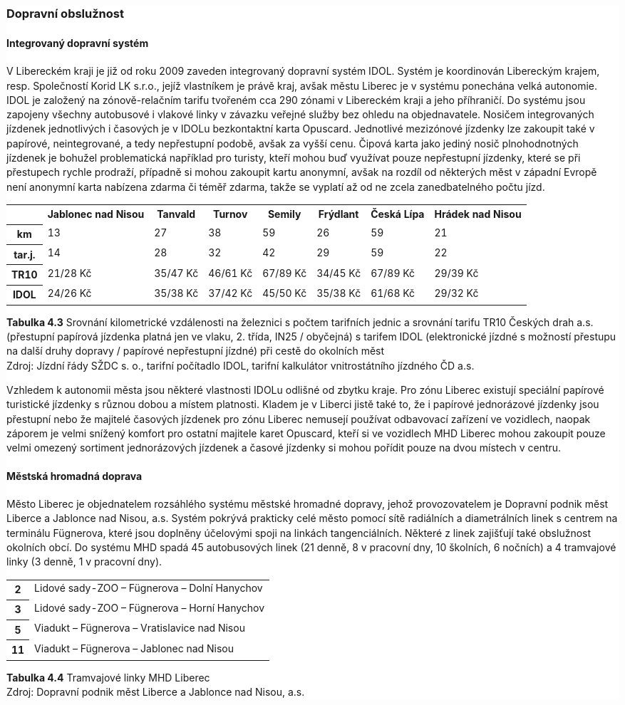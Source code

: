 ### Dopravní obslužnost

#### Integrovaný dopravní systém
V Libereckém kraji je již od roku 2009 zaveden integrovaný dopravní systém IDOL. Systém je koordinován Libereckým krajem, resp. Společností Korid LK s.r.o., jejíž vlastníkem je právě kraj, avšak městu Liberec je v systému ponechána velká autonomie. IDOL je založený na zónově-relačním tarifu tvořeném cca 290 zónami v Libereckém kraji a jeho příhraničí. Do systému jsou zapojeny všechny autobusové i vlakové linky v závazku veřejné služby bez ohledu na objednavatele. Nosičem integrovaných jízdenek jednotlivých i časových je v IDOLu bezkontaktní karta Opuscard. Jednotlivé mezizónové jízdenky lze zakoupit také v papírové, neintegrované, a tedy nepřestupní podobě, avšak za vyšší cenu. Čipová karta jako jediný nosič plnohodnotných jízdenek je bohužel problematická například pro turisty, kteří mohou buď využívat pouze nepřestupní jízdenky, které se při přestupech rychle prodraží, případně si mohou zakoupit kartu anonymní, avšak na rozdíl od některých měst v západní Evropě není anonymní karta nabízena zdarma či téměř zdarma, takže se vyplatí až od ne zcela zanedbatelného počtu jízd.

<p>
  <table>
    <tr><th></th><th>Jablonec nad Nisou</th><th>Tanvald</th><th>Turnov</th><th>Semily</th><th>Frýdlant</th><th>Česká Lípa</th><th>Hrádek nad Nisou</th></tr>
    <tr><th>km</th><td>13</td><td>27</td><td>38</td><td>59</td><td>26</td><td>59</td><td>21</td></tr>
    <tr><th>tar.j.</th><td>14</td><td>28</td><td>32</td><td>42</td><td>29</td><td>59</td><td>22</td></tr>
    <tr><th>TR10</th><td>21/28 Kč</td><td>35/47 Kč</td><td>46/61 Kč</td><td>67/89 Kč</td><td>34/45 Kč</td><td>67/89 Kč</td><td>29/39 Kč</td></tr>
    <tr><th>IDOL</th><td>24/26 Kč</td><td>35/38 Kč</td><td>37/42 Kč</td><td>45/50 Kč</td><td>35/38 Kč</td><td>61/68 Kč</td><td>29/32 Kč</td></tr>
  </table>
  <b>Tabulka 4.3</b> Srovnání kilometrické vzdálenosti na železnici s počtem tarifních jednic a srovnání tarifu TR10 Českých drah a.s. (přestupní papírová jízdenka platná jen ve vlaku, 2. třída, IN25 / obyčejná) s tarifem IDOL (elektronické jízdné s možností přestupu na další druhy dopravy / papírové nepřestupní jízdné) při cestě do okolních měst<br>Zdroj: Jízdní řády SŽDC s. o., tarifní počítadlo IDOL, tarifní kalkulátor vnitrostátního jízdného ČD a.s.
</p>

Vzhledem k autonomii města jsou některé vlastnosti IDOLu odlišné od zbytku kraje. Pro zónu Liberec existují speciální papírové turistické jízdenky s různou dobou a místem platnosti. Kladem je v Liberci jistě také to, že i papírové jednorázové jízdenky jsou přestupní nebo že majitelé časových jízdenek pro zónu Liberec nemusejí používat odbavovací zařízení ve vozidlech, naopak záporem je velmi snížený komfort pro ostatní majitele karet Opuscard, kteří si ve vozidlech MHD Liberec mohou zakoupit pouze velmi omezený sortiment jednorázových jízdenek a časové jízdenky si mohou pořídit pouze na dvou místech v centru.

#### Městská hromadná doprava
Město Liberec je objednatelem rozsáhlého systému městské hromadné dopravy, jehož provozovatelem je Dopravní podnik měst Liberce a Jablonce nad Nisou, a.s. Systém pokrývá prakticky celé město pomocí sítě radiálních a diametrálních linek s centrem na terminálu Fügnerova, které jsou doplněny účelovými spoji na linkách tangenciálních. Některé z linek zajišťují také obslužnost okolních obcí. Do systému MHD spadá 45 autobusových linek (21 denně, 8 v pracovní dny, 10 školních, 6 nočních) a 4 tramvajové linky (3 denně, 1 v pracovní dny).

<p>
  <table>
    <tr><th>2</th><td>Lidové sady-ZOO – Fügnerova – Dolní Hanychov</td></tr>
    <tr><th>3</th><td>Lidové sady-ZOO – Fügnerova – Horní Hanychov</td></tr>
    <tr><th>5</th><td>Viadukt – Fügnerova – Vratislavice nad Nisou</td></tr>
    <tr><th>11</th><td>Viadukt – Fügnerova – Jablonec nad Nisou</td></tr>
  </table>
  <b>Tabulka 4.4</b> Tramvajové linky MHD Liberec<br>Zdroj: Dopravní podnik měst Liberce a Jablonce nad Nisou, a.s.
</p>
